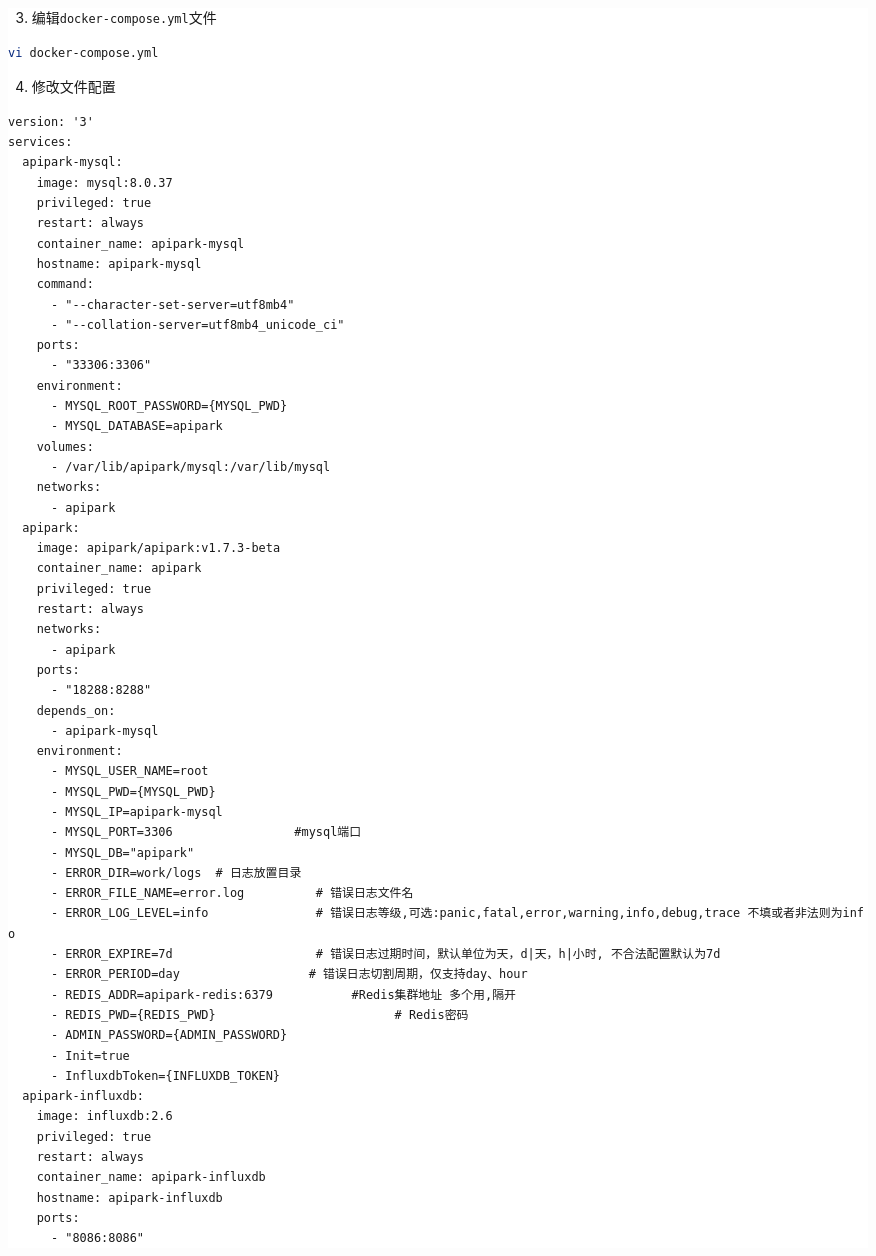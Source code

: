 3. 编辑`docker-compose.yml`文件

```bash
vi docker-compose.yml
```

4. 修改文件配置

```
version: '3'
services:
  apipark-mysql:
    image: mysql:8.0.37
    privileged: true
    restart: always
    container_name: apipark-mysql
    hostname: apipark-mysql
    command:
      - "--character-set-server=utf8mb4"
      - "--collation-server=utf8mb4_unicode_ci"
    ports:
      - "33306:3306"
    environment:
      - MYSQL_ROOT_PASSWORD={MYSQL_PWD}
      - MYSQL_DATABASE=apipark
    volumes:
      - /var/lib/apipark/mysql:/var/lib/mysql
    networks:
      - apipark
  apipark:
    image: apipark/apipark:v1.7.3-beta
    container_name: apipark
    privileged: true
    restart: always
    networks:
      - apipark
    ports:
      - "18288:8288"
    depends_on:
      - apipark-mysql
    environment:
      - MYSQL_USER_NAME=root
      - MYSQL_PWD={MYSQL_PWD}
      - MYSQL_IP=apipark-mysql
      - MYSQL_PORT=3306                 #mysql端口
      - MYSQL_DB="apipark"
      - ERROR_DIR=work/logs  # 日志放置目录
      - ERROR_FILE_NAME=error.log          # 错误日志文件名
      - ERROR_LOG_LEVEL=info               # 错误日志等级,可选:panic,fatal,error,warning,info,debug,trace 不填或者非法则为info
      - ERROR_EXPIRE=7d                    # 错误日志过期时间，默认单位为天，d|天，h|小时, 不合法配置默认为7d
      - ERROR_PERIOD=day                  # 错误日志切割周期，仅支持day、hour
      - REDIS_ADDR=apipark-redis:6379           #Redis集群地址 多个用,隔开
      - REDIS_PWD={REDIS_PWD}                         # Redis密码
      - ADMIN_PASSWORD={ADMIN_PASSWORD}
      - Init=true
      - InfluxdbToken={INFLUXDB_TOKEN}
  apipark-influxdb:
    image: influxdb:2.6
    privileged: true
    restart: always
    container_name: apipark-influxdb
    hostname: apipark-influxdb
    ports:
      - "8086:8086"
```